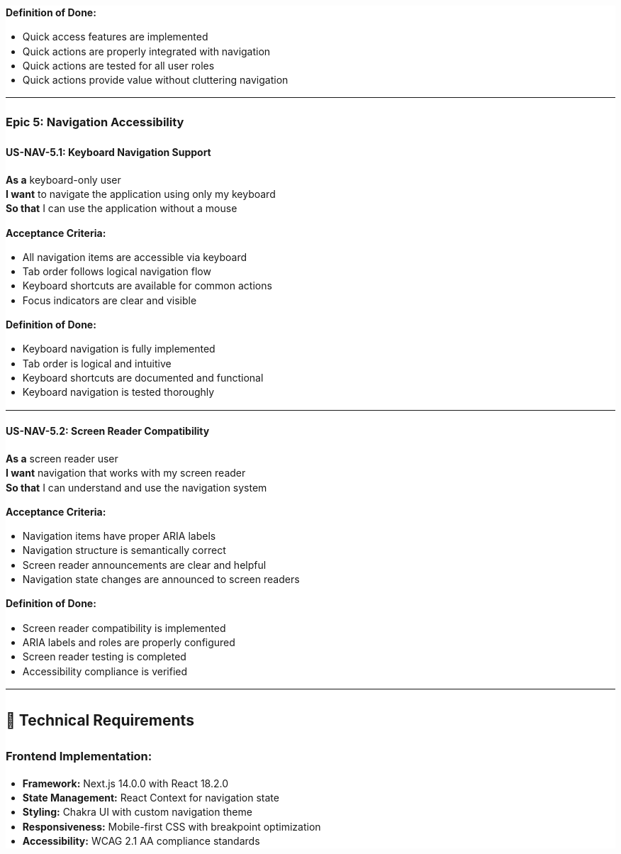 **Definition of Done:**
- Quick access features are implemented
- Quick actions are properly integrated with navigation
- Quick actions are tested for all user roles
- Quick actions provide value without cluttering navigation

---

### **Epic 5: Navigation Accessibility**

#### **US-NAV-5.1: Keyboard Navigation Support**
**As a** keyboard-only user  
**I want** to navigate the application using only my keyboard  
**So that** I can use the application without a mouse

**Acceptance Criteria:**
- All navigation items are accessible via keyboard
- Tab order follows logical navigation flow
- Keyboard shortcuts are available for common actions
- Focus indicators are clear and visible

**Definition of Done:**
- Keyboard navigation is fully implemented
- Tab order is logical and intuitive
- Keyboard shortcuts are documented and functional
- Keyboard navigation is tested thoroughly

---

#### **US-NAV-5.2: Screen Reader Compatibility**
**As a** screen reader user  
**I want** navigation that works with my screen reader  
**So that** I can understand and use the navigation system

**Acceptance Criteria:**
- Navigation items have proper ARIA labels
- Navigation structure is semantically correct
- Screen reader announcements are clear and helpful
- Navigation state changes are announced to screen readers

**Definition of Done:**
- Screen reader compatibility is implemented
- ARIA labels and roles are properly configured
- Screen reader testing is completed
- Accessibility compliance is verified

---

## 🔧 Technical Requirements

### **Frontend Implementation:**
- **Framework:** Next.js 14.0.0 with React 18.2.0
- **State Management:** React Context for navigation state
- **Styling:** Chakra UI with custom navigation theme
- **Responsiveness:** Mobile-first CSS with breakpoint optimization
- **Accessibility:** WCAG 2.1 AA compliance standards
